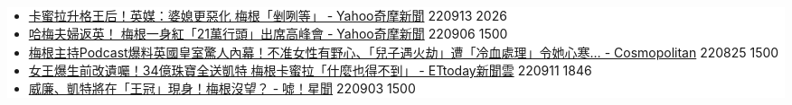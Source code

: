 - [卡蜜拉升格王后！英媒：婆媳更惡化 梅根「剉咧等」 - Yahoo奇摩新聞](https://tw.news.yahoo.com/%E5%8D%A1%E8%9C%9C%E6%8B%89%E5%8D%87%E6%A0%BC%E7%8E%8B%E5%90%8E-%E8%8B%B1%E5%AA%92-%E5%A9%86%E5%AA%B3%E6%9B%B4%E6%83%A1%E5%8C%96-%E6%A2%85%E6%A0%B9-%E5%89%89%E5%92%A7%E7%AD%89-122635963.html "卡蜜拉升格王后！英媒：婆媳更惡化 梅根「剉咧等」 - Yahoo奇摩新聞") 220913 2026
- [哈梅夫婦返英！ 梅根一身紅「21萬行頭」出席高峰會 - Yahoo奇摩新聞](https://tw.news.yahoo.com/%E5%93%88%E6%A2%85%E5%A4%AB%E5%A9%A6%E8%BF%94%E8%8B%B1-%E6%A2%85%E6%A0%B9-%E8%BA%AB%E7%B4%85-21%E8%90%AC%E8%A1%8C%E9%A0%AD-%E5%87%BA%E5%B8%AD%E9%AB%98%E5%B3%B0%E6%9C%83-055821922.html "哈梅夫婦返英！ 梅根一身紅「21萬行頭」出席高峰會 - Yahoo奇摩新聞") 220906 1500
- [梅根主持Podcast爆料英國皇室驚人內幕！不准女性有野心、「兒子遇火劫」遭「冷血處理」令她心寒… - Cosmopolitan](https://www.cosmopolitan.com/tw/entertainment/celebrity-gossip/g40985704/meghan-markle/ "梅根主持Podcast爆料英國皇室驚人內幕！不准女性有野心、「兒子遇火劫」遭「冷血處理」令她心寒… - Cosmopolitan") 220825 1500
- [女王爆生前改遺囑！34億珠寶全送凱特 梅根卡蜜拉「什麼也得不到」 - ETtoday新聞雲](https://www.ettoday.net/news/20220911/2335831.htm "女王爆生前改遺囑！34億珠寶全送凱特 梅根卡蜜拉「什麼也得不到」 - ETtoday新聞雲") 220911 1846
- [威廉、凱特將在「王冠」現身！梅根沒望？ - 噓！星聞](https://stars.udn.com/star/story/10091/6586767 "威廉、凱特將在「王冠」現身！梅根沒望？ - 噓！星聞") 220903 1500
